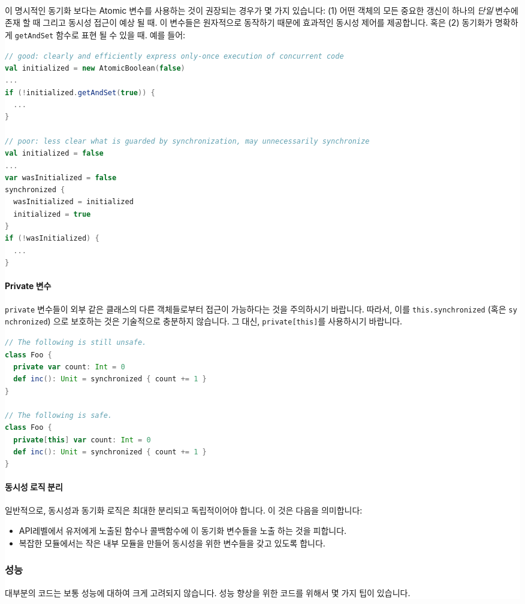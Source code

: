 이 명시적인 동기화 보다는 Atomic 변수를 사용하는 것이 권장되는 경우가 몇 가지 있습니다: (1) 어떤 객체의 모든 중요한 갱신이 하나의 _단일_ 변수에 존재 할 때 그리고 동시성 접근이 예상 될 때. 이 변수들은 원자적으로 동작하기 때문에 효과적인 동시성 제어를 제공합니다. 혹은 (2) 동기화가 명확하게 `getAndSet` 함수로 표현 될 수 있을 때. 예를 들어:

```scala
// good: clearly and efficiently express only-once execution of concurrent code
val initialized = new AtomicBoolean(false)
...
if (!initialized.getAndSet(true)) {
  ...
}

// poor: less clear what is guarded by synchronization, may unnecessarily synchronize
val initialized = false
...
var wasInitialized = false
synchronized {
  wasInitialized = initialized
  initialized = true
}
if (!wasInitialized) {
  ...
}
```

#### Private 변수

`private` 변수들이 외부 같은 클래스의 다른 객체들로부터 접근이 가능하다는 것을 주의하시기 바랍니다. 따라서, 이를 `this.synchronized` (혹은 `synchronized`) 으로 보호하는 것은 기술적으로 충분하지 않습니다. 그 대신, `private[this]`를 사용하시기 바랍니다.

```scala
// The following is still unsafe.
class Foo {
  private var count: Int = 0
  def inc(): Unit = synchronized { count += 1 }
}

// The following is safe.
class Foo {
  private[this] var count: Int = 0
  def inc(): Unit = synchronized { count += 1 }
}
```

#### 동시성 로직 분리

일반적으로, 동시성과 동기화 로직은 최대한 분리되고 독립적이어야 합니다. 이 것은 다음을 의미합니다:

* API레벨에서 유저에게 노출된 함수나 콜백함수에 이 동기화 변수들을 노출 하는 것을 피합니다.
* 복잡한 모듈에서는 작은 내부 모듈을 만들어 동시성을 위한 변수들을 갖고 있도록 합니다.

### 성능

대부분의 코드는 보통 성능에 대하여 크게 고려되지 않습니다. 성능 향상을 위한 코드를 위해서 몇 가지 팁이 있습니다.

